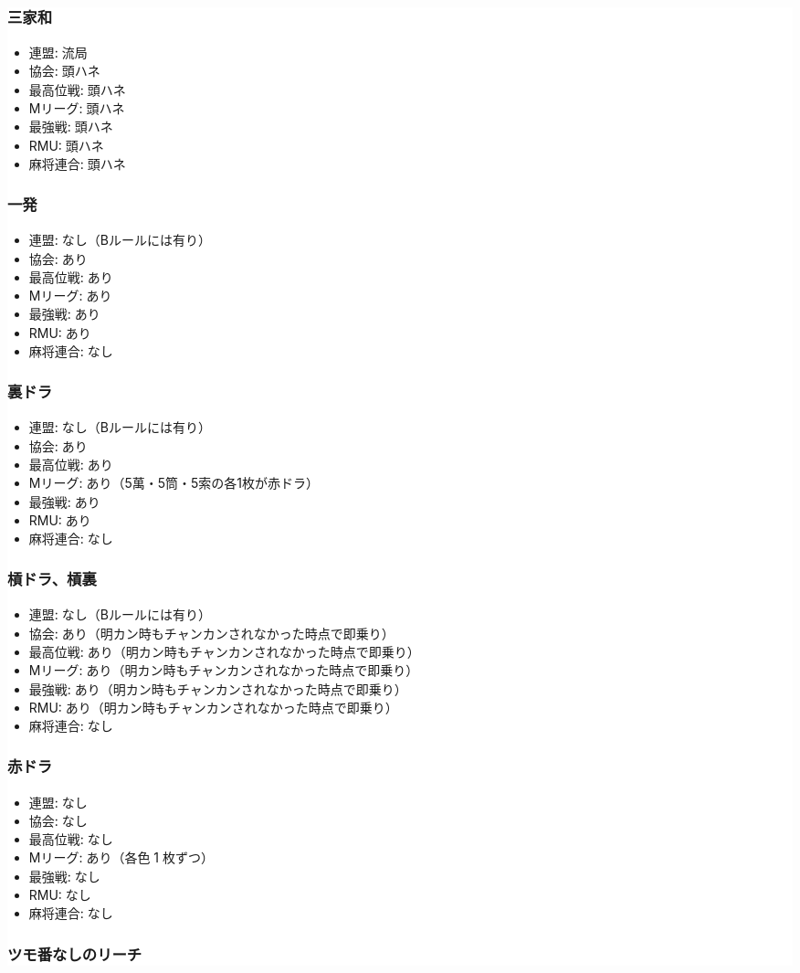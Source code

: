 ### 三家和

- 連盟: 流局
- 協会: 頭ハネ
- 最高位戦: 頭ハネ
- Mリーグ: 頭ハネ
- 最強戦: 頭ハネ
- RMU: 頭ハネ
- 麻将連合: 頭ハネ

### 一発

- 連盟: なし（Bルールには有り）
- 協会: あり
- 最高位戦: あり
- Mリーグ: あり
- 最強戦: あり
- RMU: あり
- 麻将連合: なし

### 裏ドラ

- 連盟: なし（Bルールには有り）
- 協会: あり
- 最高位戦: あり
- Mリーグ: あり（5萬・5筒・5索の各1枚が赤ドラ）
- 最強戦: あり
- RMU: あり
- 麻将連合: なし

### 槓ドラ、槓裏

- 連盟: なし（Bルールには有り）
- 協会: あり（明カン時もチャンカンされなかった時点で即乗り）
- 最高位戦: あり（明カン時もチャンカンされなかった時点で即乗り）
- Mリーグ: あり（明カン時もチャンカンされなかった時点で即乗り）
- 最強戦: あり（明カン時もチャンカンされなかった時点で即乗り）
- RMU: あり（明カン時もチャンカンされなかった時点で即乗り）
- 麻将連合: なし

### 赤ドラ

- 連盟: なし
- 協会: なし
- 最高位戦: なし
- Mリーグ: あり（各色 1 枚ずつ）
- 最強戦: なし
- RMU: なし
- 麻将連合: なし

### ツモ番なしのリーチ
